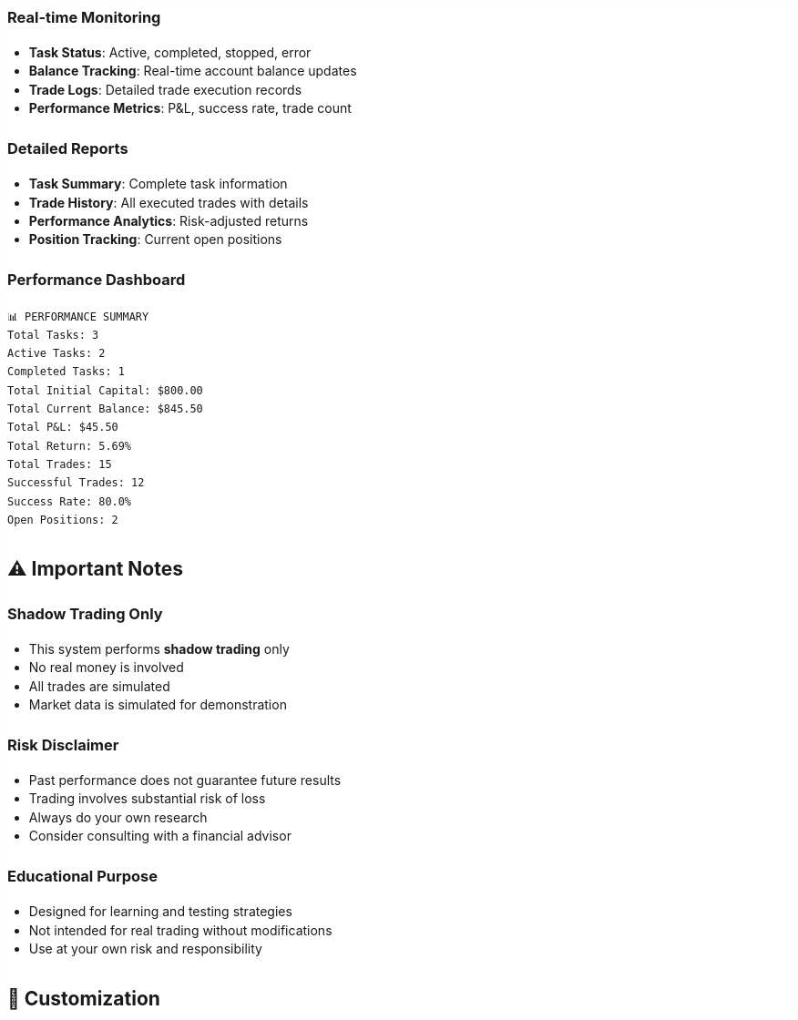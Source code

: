 ### **Real-time Monitoring**
- **Task Status**: Active, completed, stopped, error
- **Balance Tracking**: Real-time account balance updates
- **Trade Logs**: Detailed trade execution records
- **Performance Metrics**: P&L, success rate, trade count

### **Detailed Reports**
- **Task Summary**: Complete task information
- **Trade History**: All executed trades with details
- **Performance Analytics**: Risk-adjusted returns
- **Position Tracking**: Current open positions

### **Performance Dashboard**
```
📊 PERFORMANCE SUMMARY
Total Tasks: 3
Active Tasks: 2
Completed Tasks: 1
Total Initial Capital: $800.00
Total Current Balance: $845.50
Total P&L: $45.50
Total Return: 5.69%
Total Trades: 15
Successful Trades: 12
Success Rate: 80.0%
Open Positions: 2
```

## ⚠️ Important Notes

### **Shadow Trading Only**
- This system performs **shadow trading** only
- No real money is involved
- All trades are simulated
- Market data is simulated for demonstration

### **Risk Disclaimer**
- Past performance does not guarantee future results
- Trading involves substantial risk of loss
- Always do your own research
- Consider consulting with a financial advisor

### **Educational Purpose**
- Designed for learning and testing strategies
- Not intended for real trading without modifications
- Use at your own risk and responsibility

## 🔧 Customization
